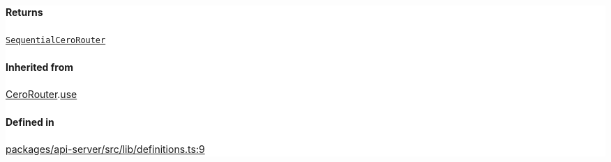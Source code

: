#### Returns

[`SequentialCeroRouter`](SequentialCeroRouter.md)

#### Inherited from

[CeroRouter](CeroRouter.md).[use](CeroRouter.md#use)

#### Defined in

[packages/api-server/src/lib/definitions.ts:9](https://github.com/scramjetorg/transform-hub/blob/HEAD/packages/api-server/src/lib/definitions.ts#L9)
